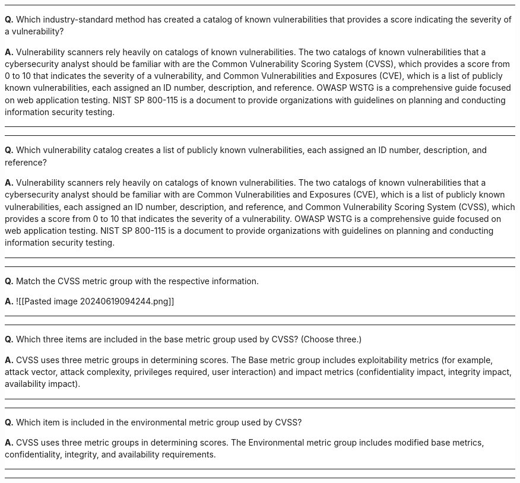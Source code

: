 
---

**Q.** Which industry-standard method has created a catalog of known vulnerabilities that provides a score indicating the severity of a vulnerability?

**A.** Vulnerability scanners rely heavily on catalogs of known vulnerabilities. The two catalogs of known vulnerabilities that a cybersecurity analyst should be familiar with are the Common Vulnerability Scoring System (CVSS), which provides a score from 0 to 10 that indicates the severity of a vulnerability, and Common Vulnerabilities and Exposures (CVE), which is a list of publicly known vulnerabilities, each assigned an ID number, description, and reference. OWASP WSTG is a comprehensive guide focused on web application testing. NIST SP 800-115 is a document to provide organizations with guidelines on planning and conducting information security testing.

---
---

**Q.** Which vulnerability catalog creates a list of publicly known vulnerabilities, each assigned an ID number, description, and reference?

**A.** Vulnerability scanners rely heavily on catalogs of known vulnerabilities. The two catalogs of known vulnerabilities that a cybersecurity analyst should be familiar with are Common Vulnerabilities and Exposures (CVE), which is a list of publicly known vulnerabilities, each assigned an ID number, description, and reference, and Common Vulnerability Scoring System (CVSS), which provides a score from 0 to 10 that indicates the severity of a vulnerability. OWASP WSTG is a comprehensive guide focused on web application testing. NIST SP 800-115 is a document to provide organizations with guidelines on planning and conducting information security testing.

---
---

**Q.** Match the CVSS metric group with the respective information.

**A.** 
![[Pasted image 20240619094244.png]]

---
---

**Q.** Which three items are included in the base metric group used by CVSS? (Choose three.)

**A.** CVSS uses three metric groups in determining scores. The Base metric group includes exploitability metrics (for example, attack vector, attack complexity, privileges required, user interaction) and impact metrics (confidentiality impact, integrity impact, availability impact).

---
---

**Q.** Which item is included in the environmental metric group used by CVSS?

**A.** CVSS uses three metric groups in determining scores. The Environmental metric group includes modified base metrics, confidentiality, integrity, and availability requirements.

---
---
